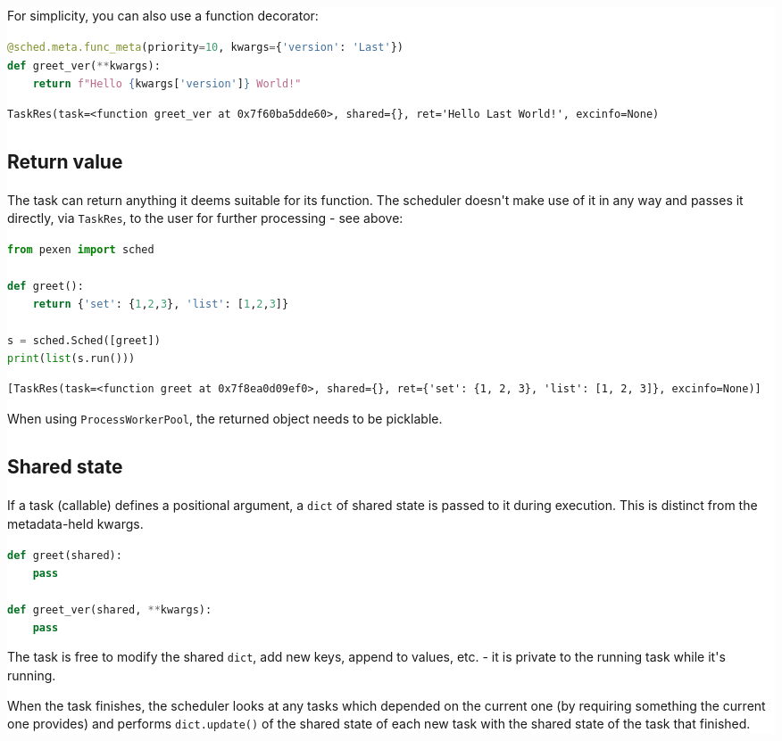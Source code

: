 ```
```

For simplicity, you can also use a function decorator:
```python
@sched.meta.func_meta(priority=10, kwargs={'version': 'Last'})
def greet_ver(**kwargs):
    return f"Hello {kwargs['version']} World!"
```
```
TaskRes(task=<function greet_ver at 0x7f60ba5dde60>, shared={}, ret='Hello Last World!', excinfo=None)
```

## Return value

The task can return anything it deems suitable for its function. The scheduler
doesn't make use of it in any way and passes it directly, via `TaskRes`, to the
user for further processing - see above:
```python
from pexen import sched

def greet():
    return {'set': {1,2,3}, 'list': [1,2,3]}

s = sched.Sched([greet])
print(list(s.run()))
```
```
[TaskRes(task=<function greet at 0x7f8ea0d09ef0>, shared={}, ret={'set': {1, 2, 3}, 'list': [1, 2, 3]}, excinfo=None)]
```

When using `ProcessWorkerPool`, the returned object needs to be picklable.

## Shared state

If a task (callable) defines a positional argument, a `dict` of shared state
is passed to it during execution. This is distinct from the metadata-held
kwargs.
```python
def greet(shared):
    pass

def greet_ver(shared, **kwargs):
    pass
```
The task is free to modify the shared `dict`, add new keys, append to values,
etc. - it is private to the running task while it's running.

When the task finishes, the scheduler looks at any tasks which depended on
the current one (by requiring something the current one provides) and performs
`dict.update()` of the shared state of each new task with the shared state of
the task that finished.
